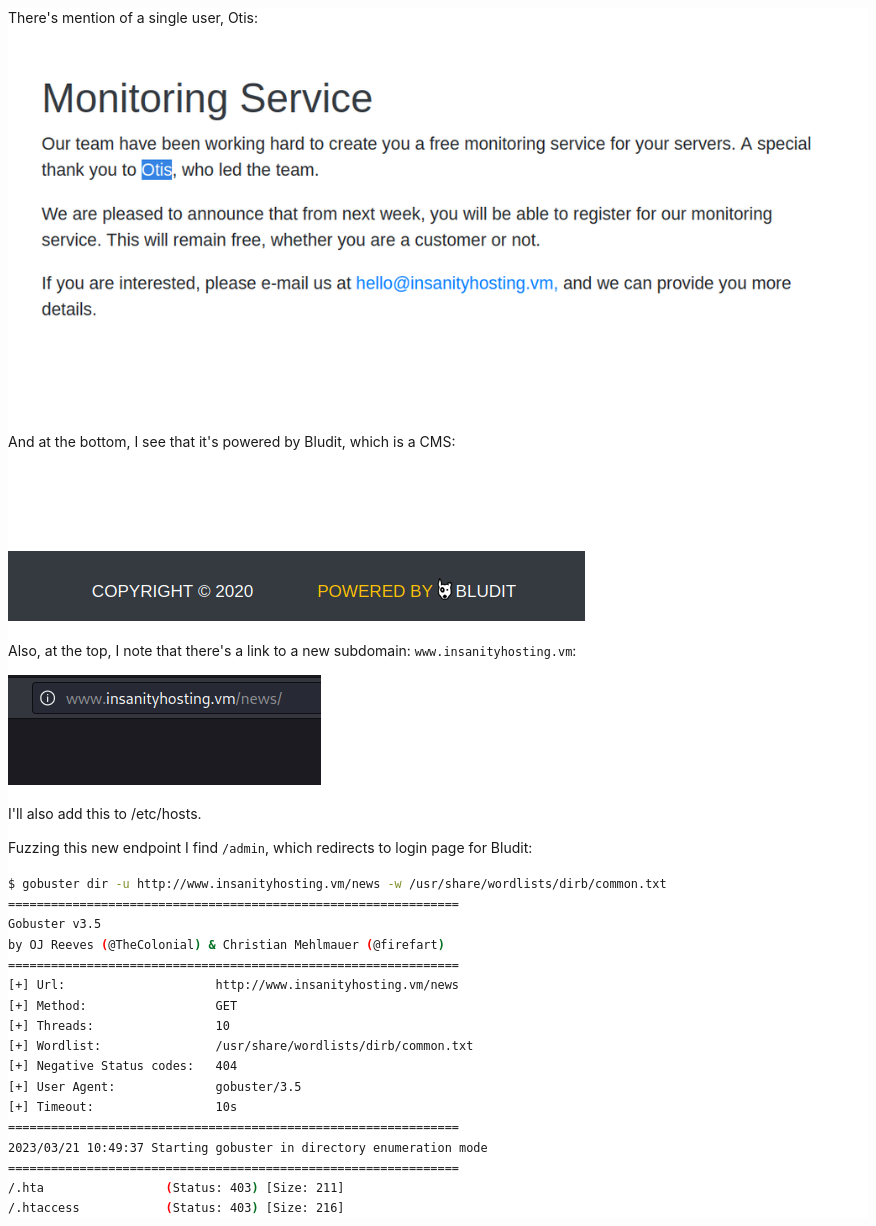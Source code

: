 There's mention of a single user, Otis:

![7](screenshots/7.png)

And at the bottom, I see that it's powered by Bludit, which is a CMS:

![8](screenshots/8.png)

Also, at the top, I note that there's a link to a new subdomain: `www.insanityhosting.vm`: 

![33](screenshots/33.png)

I'll also add this to /etc/hosts.

Fuzzing this new endpoint I find `/admin`, which redirects to login page for Bludit:

```bash
$ gobuster dir -u http://www.insanityhosting.vm/news -w /usr/share/wordlists/dirb/common.txt
===============================================================
Gobuster v3.5
by OJ Reeves (@TheColonial) & Christian Mehlmauer (@firefart)
===============================================================
[+] Url:                     http://www.insanityhosting.vm/news
[+] Method:                  GET
[+] Threads:                 10
[+] Wordlist:                /usr/share/wordlists/dirb/common.txt
[+] Negative Status codes:   404
[+] User Agent:              gobuster/3.5
[+] Timeout:                 10s
===============================================================
2023/03/21 10:49:37 Starting gobuster in directory enumeration mode
===============================================================
/.hta                 (Status: 403) [Size: 211]
/.htaccess            (Status: 403) [Size: 216]
```